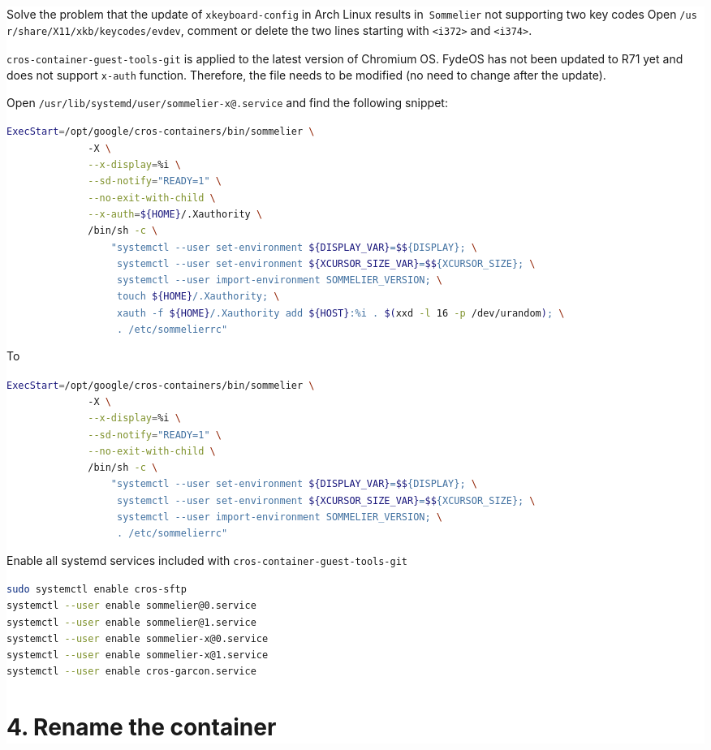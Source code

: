 Solve the problem that the update of `xkeyboard-config` in Arch Linux results in` Sommelier` not supporting two key codes
Open `/usr/share/X11/xkb/keycodes/evdev`, comment or delete the two lines starting with `<i372>` and `<i374>`.

`cros-container-guest-tools-git` is applied to the latest version of Chromium OS. FydeOS has not been updated to R71 yet and does not support `x-auth` function. Therefore, the file needs to be modified (no need to change after the update).

Open `/usr/lib/systemd/user/sommelier-x@.service` and find the following snippet:

```bash
ExecStart=/opt/google/cros-containers/bin/sommelier \
              -X \
              --x-display=%i \
              --sd-notify="READY=1" \
              --no-exit-with-child \
              --x-auth=${HOME}/.Xauthority \
              /bin/sh -c \
                  "systemctl --user set-environment ${DISPLAY_VAR}=$${DISPLAY}; \
                   systemctl --user set-environment ${XCURSOR_SIZE_VAR}=$${XCURSOR_SIZE}; \
                   systemctl --user import-environment SOMMELIER_VERSION; \
                   touch ${HOME}/.Xauthority; \
                   xauth -f ${HOME}/.Xauthority add ${HOST}:%i . $(xxd -l 16 -p /dev/urandom); \
                   . /etc/sommelierrc"
```

To

```bash
ExecStart=/opt/google/cros-containers/bin/sommelier \
              -X \
              --x-display=%i \
              --sd-notify="READY=1" \
              --no-exit-with-child \
              /bin/sh -c \
                  "systemctl --user set-environment ${DISPLAY_VAR}=$${DISPLAY}; \
                   systemctl --user set-environment ${XCURSOR_SIZE_VAR}=$${XCURSOR_SIZE}; \
                   systemctl --user import-environment SOMMELIER_VERSION; \
                   . /etc/sommelierrc"
```

Enable all systemd services included with `cros-container-guest-tools-git`

```bash
sudo systemctl enable cros-sftp
systemctl --user enable sommelier@0.service
systemctl --user enable sommelier@1.service
systemctl --user enable sommelier-x@0.service
systemctl --user enable sommelier-x@1.service
systemctl --user enable cros-garcon.service
```

# 4. Rename the container
